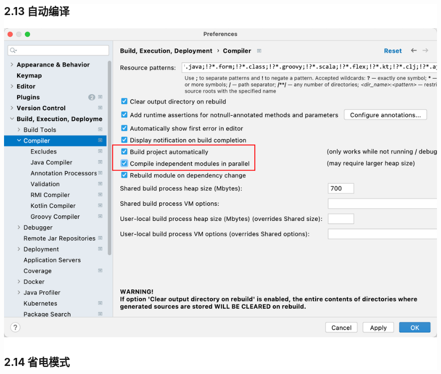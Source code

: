 ## 2.13 自动编译

<img src="asset/image/image-20220901163946026.png" alt="image-20220901163946026"  />

## 2.14 省电模式
